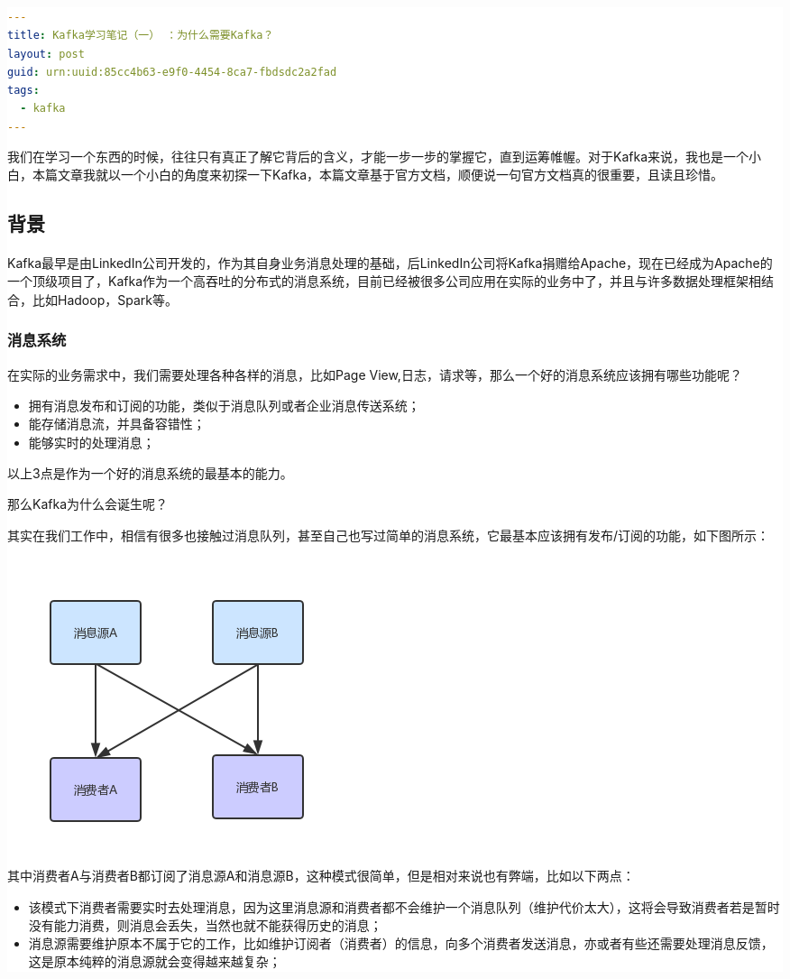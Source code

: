 ```yaml
---
title: Kafka学习笔记（一） ：为什么需要Kafka？
layout: post
guid: urn:uuid:85cc4b63-e9f0-4454-8ca7-fbdsdc2a2fad
tags:
  - kafka
---
```


我们在学习一个东西的时候，往往只有真正了解它背后的含义，才能一步一步的掌握它，直到运筹帷幄。对于Kafka来说，我也是一个小白，本篇文章我就以一个小白的角度来初探一下Kafka，本篇文章基于官方文档，顺便说一句官方文档真的很重要，且读且珍惜。

## 背景

Kafka最早是由LinkedIn公司开发的，作为其自身业务消息处理的基础，后LinkedIn公司将Kafka捐赠给Apache，现在已经成为Apache的一个顶级项目了，Kafka作为一个高吞吐的分布式的消息系统，目前已经被很多公司应用在实际的业务中了，并且与许多数据处理框架相结合，比如Hadoop，Spark等。

### 消息系统

在实际的业务需求中，我们需要处理各种各样的消息，比如Page View,日志，请求等，那么一个好的消息系统应该拥有哪些功能呢？

- 拥有消息发布和订阅的功能，类似于消息队列或者企业消息传送系统；
- 能存储消息流，并具备容错性；
- 能够实时的处理消息；

以上3点是作为一个好的消息系统的最基本的能力。

那么Kafka为什么会诞生呢？

其实在我们工作中，相信有很多也接触过消息队列，甚至自己也写过简单的消息系统，它最基本应该拥有发布/订阅的功能，如下图所示：

![simple-message-system](/media/images/2018/03/simple-message-system.png)

其中消费者A与消费者B都订阅了消息源A和消息源B，这种模式很简单，但是相对来说也有弊端，比如以下两点：

- 该模式下消费者需要实时去处理消息，因为这里消息源和消费者都不会维护一个消息队列（维护代价太大），这将会导致消费者若是暂时没有能力消费，则消息会丢失，当然也就不能获得历史的消息；
- 消息源需要维护原本不属于它的工作，比如维护订阅者（消费者）的信息，向多个消费者发送消息，亦或者有些还需要处理消息反馈，这是原本纯粹的消息源就会变得越来越复杂；
